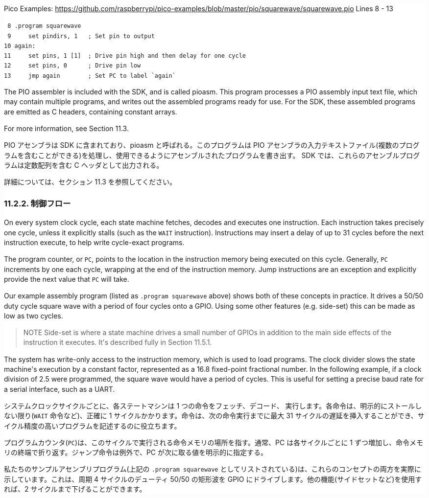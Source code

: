 Pico Examples: https://github.com/raspberrypi/pico-examples/blob/master/pio/squarewave/squarewave.pio Lines 8 - 13

```
 8 .program squarewave
 9     set pindirs, 1   ; Set pin to output
10 again:
11     set pins, 1 [1]  ; Drive pin high and then delay for one cycle
12     set pins, 0      ; Drive pin low
13     jmp again        ; Set PC to label `again`
```

The PIO assembler is included with the SDK, and is called pioasm. This program processes a PIO assembly input text file, which  may  contain  multiple  programs,  and  writes  out  the  assembled  programs  ready  for  use.  For  the  SDK,  these assembled programs are emitted as C headers, containing constant arrays.

For more information, see Section 11.3.

PIO アセンブラは SDK に含まれており、pioasm と呼ばれる。このプログラムは PIO アセンブラの入力テキストファイル(複数のプログラムを含むことができる)を処理し、使用できるようにアセンブルされたプログラムを書き出す。 SDK では、これらのアセンブルプログラムは定数配列を含む C ヘッダとして出力される。

詳細については、セクション 11.3 を参照してください。

### 11.2.2. 制御フロー

On every system clock cycle, each state machine fetches, decodes and executes one instruction. Each instruction takes precisely one cycle, unless it explicitly stalls (such as the `WAIT` instruction). Instructions may insert a delay of up to 31 cycles before the next instruction execute, to help write cycle-exact programs.

The program counter, or `PC`, points to the location in the instruction memory being executed on this cycle. Generally, `PC` increments by one each cycle, wrapping at the end of the instruction memory. Jump instructions are an exception and explicitly provide the next value that `PC` will take.

Our example assembly program (listed as `.program squarewave` above) shows both of these concepts in practice. It drives a 50/50 duty cycle square wave with a period of four cycles onto a GPIO. Using some other features (e.g. side-set) this can be made as low as two cycles.

>  NOTE Side-set  is  where  a  state  machine  drives  a  small  number  of  GPIOs  in  addition  to  the  main  side  effects  of  the instruction it executes. It's described fully in Section 11.5.1.

The system has write-only access to the instruction memory, which is used to load programs. The clock divider slows the state machine's execution by a constant factor, represented as a 16.8 fixed-point fractional number. In the following example, if a clock division of 2.5 were programmed, the square wave would have a period of  cycles. This is useful for setting a precise baud rate for a serial interface, such as a UART.

システムクロックサイクルごとに、各ステートマシンは 1 つの命令をフェッチ、デコード、 実行します。各命令は、明示的にストールしない限り(`WAIT` 命令など)、正確に 1 サイクルかかります。命令は、次の命令実行までに最大 31 サイクルの遅延を挿入することができ、サイクル精度の高いプログラムを記述するのに役立ちます。

プログラムカウンタ(`PC`)は、このサイクルで実行される命令メモリの場所を指す。通常、PC は各サイクルごとに 1 ずつ増加し、命令メモリの終端で折り返す。ジャンプ命令は例外で、PC が次に取る値を明示的に指定する。

私たちのサンプルアセンブリプログラム(上記の `.program squarewave` としてリストされている)は、これらのコンセプトの両方を実際に示しています。これは、周期 4 サイクルのデューティ 50/50 の矩形波を GPIO にドライブします。他の機能(サイドセットなど)を使用すれば、2 サイクルまで下げることができます。
